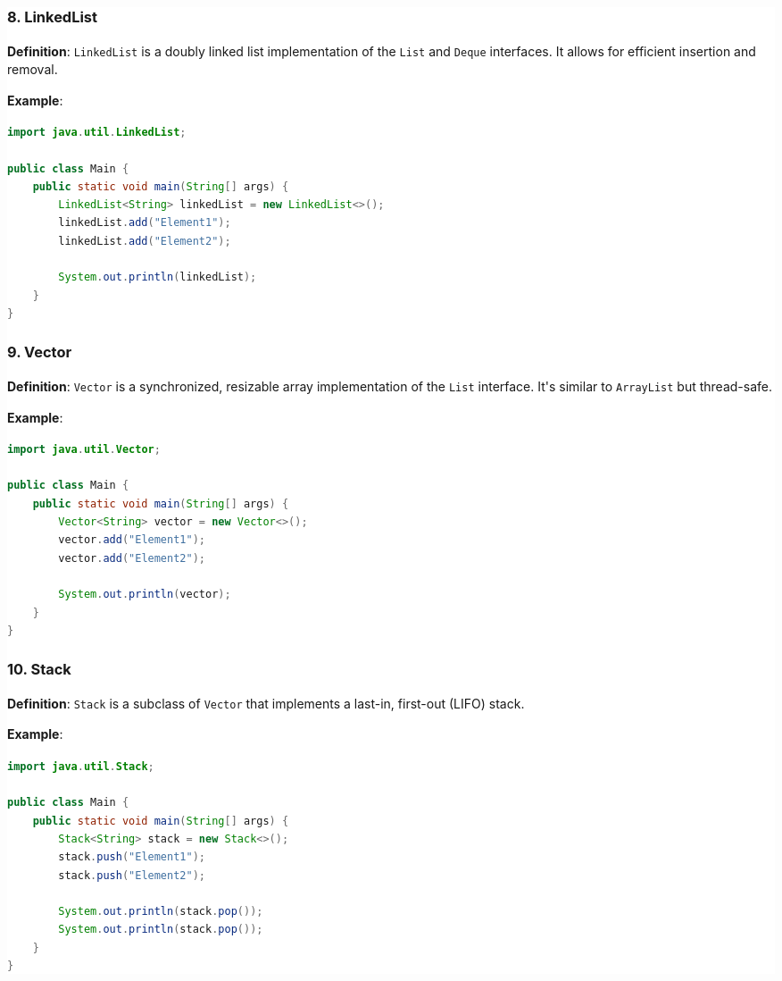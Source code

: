 ### 8. LinkedList
**Definition**: `LinkedList` is a doubly linked list implementation of the `List` and `Deque` interfaces. It allows for efficient insertion and removal.

**Example**:
```java
import java.util.LinkedList;

public class Main {
    public static void main(String[] args) {
        LinkedList<String> linkedList = new LinkedList<>();
        linkedList.add("Element1");
        linkedList.add("Element2");
        
        System.out.println(linkedList);
    }
}
```

### 9. Vector
**Definition**: `Vector` is a synchronized, resizable array implementation of the `List` interface. It's similar to `ArrayList` but thread-safe.

**Example**:
```java
import java.util.Vector;

public class Main {
    public static void main(String[] args) {
        Vector<String> vector = new Vector<>();
        vector.add("Element1");
        vector.add("Element2");
        
        System.out.println(vector);
    }
}
```

### 10. Stack
**Definition**: `Stack` is a subclass of `Vector` that implements a last-in, first-out (LIFO) stack.

**Example**:
```java
import java.util.Stack;

public class Main {
    public static void main(String[] args) {
        Stack<String> stack = new Stack<>();
        stack.push("Element1");
        stack.push("Element2");
        
        System.out.println(stack.pop());
        System.out.println(stack.pop());
    }
}
```
